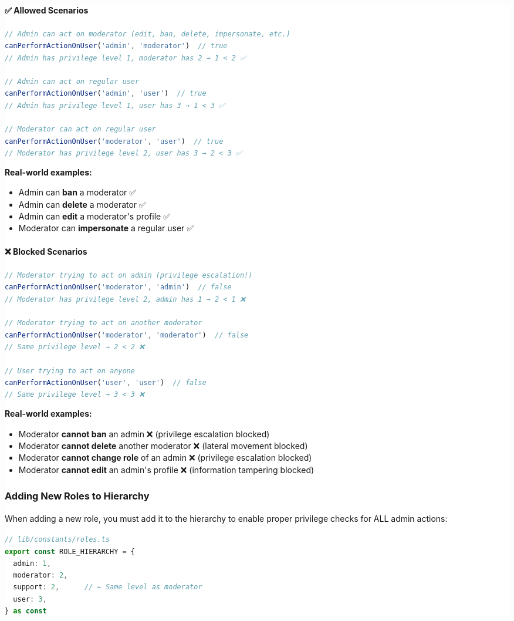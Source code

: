 #### ✅ Allowed Scenarios

```typescript
// Admin can act on moderator (edit, ban, delete, impersonate, etc.)
canPerformActionOnUser('admin', 'moderator')  // true
// Admin has privilege level 1, moderator has 2 → 1 < 2 ✅

// Admin can act on regular user
canPerformActionOnUser('admin', 'user')  // true
// Admin has privilege level 1, user has 3 → 1 < 3 ✅

// Moderator can act on regular user
canPerformActionOnUser('moderator', 'user')  // true
// Moderator has privilege level 2, user has 3 → 2 < 3 ✅
```

**Real-world examples:**
- Admin can **ban** a moderator ✅
- Admin can **delete** a moderator ✅
- Admin can **edit** a moderator's profile ✅
- Moderator can **impersonate** a regular user ✅

#### ❌ Blocked Scenarios

```typescript
// Moderator trying to act on admin (privilege escalation!)
canPerformActionOnUser('moderator', 'admin')  // false
// Moderator has privilege level 2, admin has 1 → 2 < 1 ❌

// Moderator trying to act on another moderator
canPerformActionOnUser('moderator', 'moderator')  // false
// Same privilege level → 2 < 2 ❌

// User trying to act on anyone
canPerformActionOnUser('user', 'user')  // false
// Same privilege level → 3 < 3 ❌
```

**Real-world examples:**
- Moderator **cannot ban** an admin ❌ (privilege escalation blocked)
- Moderator **cannot delete** another moderator ❌ (lateral movement blocked)
- Moderator **cannot change role** of an admin ❌ (privilege escalation blocked)
- Moderator **cannot edit** an admin's profile ❌ (information tampering blocked)

### Adding New Roles to Hierarchy

When adding a new role, you must add it to the hierarchy to enable proper privilege checks for ALL admin actions:

```typescript
// lib/constants/roles.ts
export const ROLE_HIERARCHY = {
  admin: 1,
  moderator: 2,
  support: 2,      // ← Same level as moderator
  user: 3,
} as const
```

